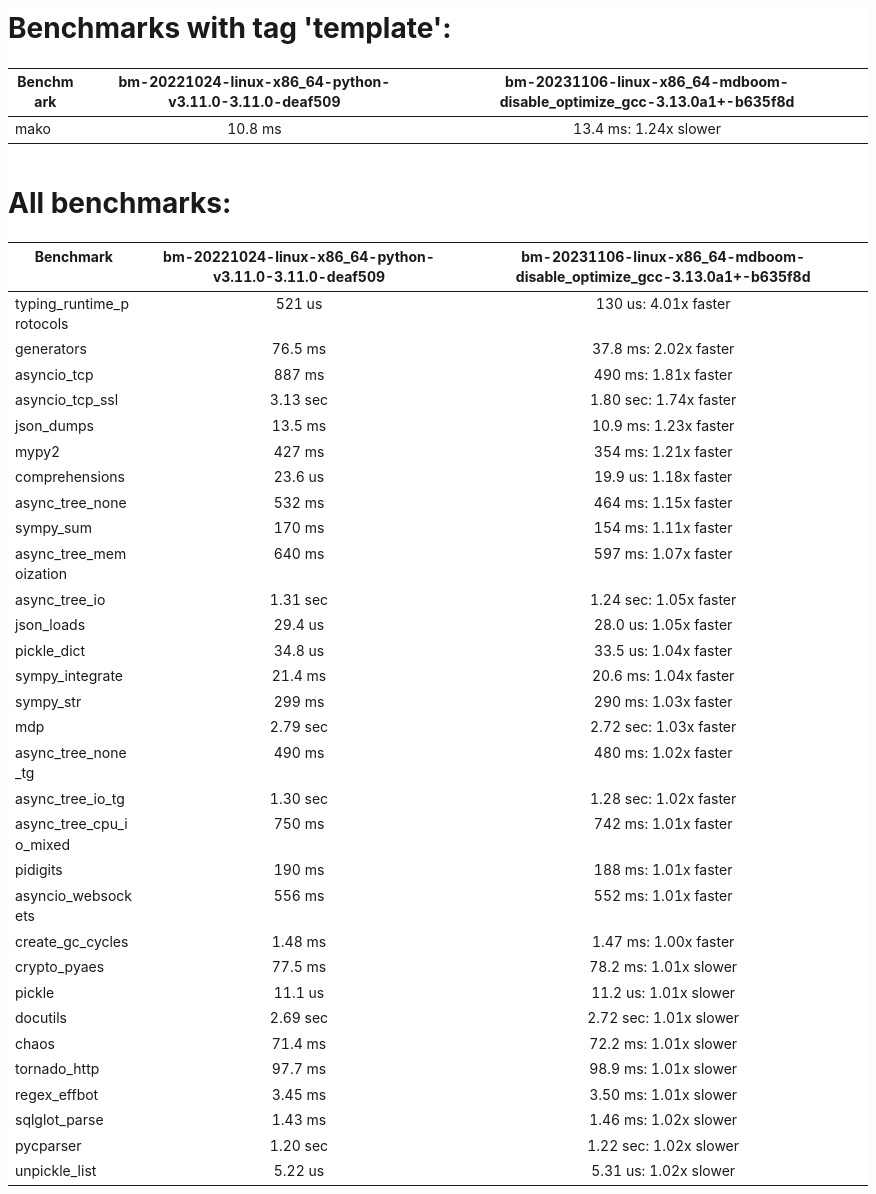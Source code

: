 Benchmarks with tag 'template':
===============================

| Benchmark | bm-20221024-linux-x86_64-python-v3.11.0-3.11.0-deaf509 | bm-20231106-linux-x86_64-mdboom-disable_optimize_gcc-3.13.0a1+-b635f8d |
|-----------|:------------------------------------------------------:|:----------------------------------------------------------------------:|
| mako      | 10.8 ms                                                | 13.4 ms: 1.24x slower                                                  |

All benchmarks:
===============

| Benchmark                | bm-20221024-linux-x86_64-python-v3.11.0-3.11.0-deaf509 | bm-20231106-linux-x86_64-mdboom-disable_optimize_gcc-3.13.0a1+-b635f8d |
|--------------------------|:------------------------------------------------------:|:----------------------------------------------------------------------:|
| typing_runtime_protocols | 521 us                                                 | 130 us: 4.01x faster                                                   |
| generators               | 76.5 ms                                                | 37.8 ms: 2.02x faster                                                  |
| asyncio_tcp              | 887 ms                                                 | 490 ms: 1.81x faster                                                   |
| asyncio_tcp_ssl          | 3.13 sec                                               | 1.80 sec: 1.74x faster                                                 |
| json_dumps               | 13.5 ms                                                | 10.9 ms: 1.23x faster                                                  |
| mypy2                    | 427 ms                                                 | 354 ms: 1.21x faster                                                   |
| comprehensions           | 23.6 us                                                | 19.9 us: 1.18x faster                                                  |
| async_tree_none          | 532 ms                                                 | 464 ms: 1.15x faster                                                   |
| sympy_sum                | 170 ms                                                 | 154 ms: 1.11x faster                                                   |
| async_tree_memoization   | 640 ms                                                 | 597 ms: 1.07x faster                                                   |
| async_tree_io            | 1.31 sec                                               | 1.24 sec: 1.05x faster                                                 |
| json_loads               | 29.4 us                                                | 28.0 us: 1.05x faster                                                  |
| pickle_dict              | 34.8 us                                                | 33.5 us: 1.04x faster                                                  |
| sympy_integrate          | 21.4 ms                                                | 20.6 ms: 1.04x faster                                                  |
| sympy_str                | 299 ms                                                 | 290 ms: 1.03x faster                                                   |
| mdp                      | 2.79 sec                                               | 2.72 sec: 1.03x faster                                                 |
| async_tree_none_tg       | 490 ms                                                 | 480 ms: 1.02x faster                                                   |
| async_tree_io_tg         | 1.30 sec                                               | 1.28 sec: 1.02x faster                                                 |
| async_tree_cpu_io_mixed  | 750 ms                                                 | 742 ms: 1.01x faster                                                   |
| pidigits                 | 190 ms                                                 | 188 ms: 1.01x faster                                                   |
| asyncio_websockets       | 556 ms                                                 | 552 ms: 1.01x faster                                                   |
| create_gc_cycles         | 1.48 ms                                                | 1.47 ms: 1.00x faster                                                  |
| crypto_pyaes             | 77.5 ms                                                | 78.2 ms: 1.01x slower                                                  |
| pickle                   | 11.1 us                                                | 11.2 us: 1.01x slower                                                  |
| docutils                 | 2.69 sec                                               | 2.72 sec: 1.01x slower                                                 |
| chaos                    | 71.4 ms                                                | 72.2 ms: 1.01x slower                                                  |
| tornado_http             | 97.7 ms                                                | 98.9 ms: 1.01x slower                                                  |
| regex_effbot             | 3.45 ms                                                | 3.50 ms: 1.01x slower                                                  |
| sqlglot_parse            | 1.43 ms                                                | 1.46 ms: 1.02x slower                                                  |
| pycparser                | 1.20 sec                                               | 1.22 sec: 1.02x slower                                                 |
| unpickle_list            | 5.22 us                                                | 5.31 us: 1.02x slower                                                  |